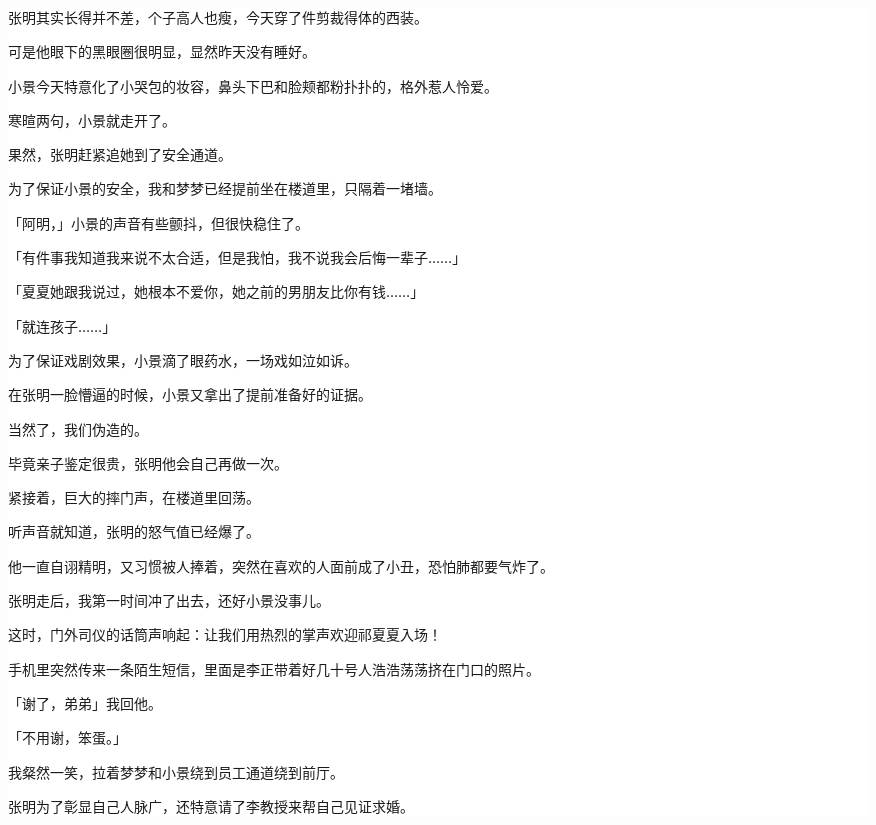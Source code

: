 
张明其实长得并不差，个子高人也瘦，今天穿了件剪裁得体的西装。


可是他眼下的黑眼圈很明显，显然昨天没有睡好。


小景今天特意化了小哭包的妆容，鼻头下巴和脸颊都粉扑扑的，格外惹人怜爱。


寒暄两句，小景就走开了。


果然，张明赶紧追她到了安全通道。


为了保证小景的安全，我和梦梦已经提前坐在楼道里，只隔着一堵墙。


「阿明，」小景的声音有些颤抖，但很快稳住了。


「有件事我知道我来说不太合适，但是我怕，我不说我会后悔一辈子……」


「夏夏她跟我说过，她根本不爱你，她之前的男朋友比你有钱……」


「就连孩子……」


为了保证戏剧效果，小景滴了眼药水，一场戏如泣如诉。


在张明一脸懵逼的时候，小景又拿出了提前准备好的证据。


当然了，我们伪造的。


毕竟亲子鉴定很贵，张明他会自己再做一次。


紧接着，巨大的摔门声，在楼道里回荡。


听声音就知道，张明的怒气值已经爆了。


他一直自诩精明，又习惯被人捧着，突然在喜欢的人面前成了小丑，恐怕肺都要气炸了。


张明走后，我第一时间冲了出去，还好小景没事儿。


这时，门外司仪的话筒声响起：让我们用热烈的掌声欢迎祁夏夏入场！


手机里突然传来一条陌生短信，里面是李正带着好几十号人浩浩荡荡挤在门口的照片。


「谢了，弟弟」我回他。


「不用谢，笨蛋。」


我粲然一笑，拉着梦梦和小景绕到员工通道绕到前厅。


张明为了彰显自己人脉广，还特意请了李教授来帮自己见证求婚。

